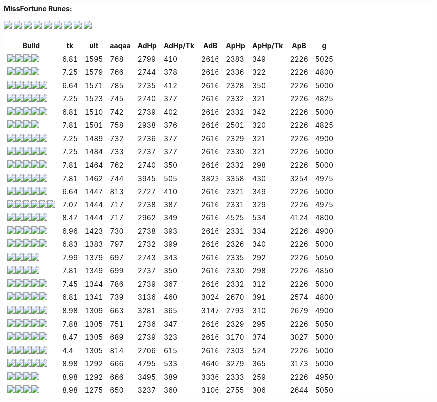 

**MissFortune Runes:**


![](/Styles/Precision/PressTheAttack/PressTheAttack.png)
![](/Styles/Precision/Overheal.png)
![](/Styles/Precision/LegendAlacrity/LegendAlacrity.png)
![](/Styles/Precision/CutDown/CutDown.png)
![](/Styles/Sorcery/AbsoluteFocus/AbsoluteFocus.png)
![](/Styles/Sorcery/GatheringStorm/GatheringStorm.png)
![](/StatMods/StatModsAdaptiveForceIcon.png)
![](/StatMods/StatModsAdaptiveForceIcon.png)
![](/StatMods/StatModsArmorIcon.png)





 Build |tk|ult|aaqaa|AdHp|AdHp/Tk|AdB|ApHp|ApHp/Tk|ApB|g
-|-|-|-|-|-|-|-|-|-|-
![](/item/3074.png)![](/item/1001.png)![](/item/1055.png)![](/item/1037.png)|6.81|1595|768|2799|410|2616|2383|349|2226|5025
![](/item/3142.png)![](/item/1053.png)![](/item/1055.png)![](/item/1036.png)|7.25|1579|766|2744|378|2616|2336|322|2226|4800
![](/item/6676.png)![](/item/1001.png)![](/item/1053.png)![](/item/1055.png)![](/item/1036.png)|6.64|1571|785|2735|412|2616|2328|350|2226|5000
![](/item/3179.png)![](/item/1001.png)![](/item/1053.png)![](/item/1055.png)![](/item/1037.png)|7.25|1523|745|2740|377|2616|2332|321|2226|4825
![](/item/6696.png)![](/item/1001.png)![](/item/1053.png)![](/item/1055.png)![](/item/1036.png)|6.81|1510|742|2739|402|2616|2332|342|2226|5000
![](/item/3072.png)![](/item/1001.png)![](/item/1055.png)![](/item/1037.png)|7.81|1501|758|2938|376|2616|2501|320|2226|4825
![](/item/3004.png)![](/item/1001.png)![](/item/1053.png)![](/item/1055.png)![](/item/1036.png)|7.25|1489|732|2736|377|2616|2329|321|2226|4900
![](/item/6693.png)![](/item/1001.png)![](/item/1053.png)![](/item/1055.png)![](/item/1036.png)|7.25|1484|733|2737|377|2616|2330|321|2226|5000
![](/item/3036.png)![](/item/1001.png)![](/item/1053.png)![](/item/1055.png)![](/item/1036.png)|7.81|1464|762|2740|350|2616|2332|298|2226|5000
![](/item/6673.png)![](/item/1001.png)![](/item/1055.png)![](/item/1037.png)![](/item/1036.png)|7.81|1462|744|3945|505|3823|3358|430|3254|4975
![](/item/3033.png)![](/item/1001.png)![](/item/1053.png)![](/item/1055.png)![](/item/1036.png)|6.64|1447|813|2727|410|2616|2321|349|2226|5000
![](/item/3006.png)![](/item/1053.png)![](/item/1055.png)![](/item/1038.png)![](/item/1037.png)![](/item/1036.png)|7.07|1444|717|2738|387|2616|2331|329|2226|4975
![](/item/3156.png)![](/item/1001.png)![](/item/1053.png)![](/item/1055.png)![](/item/1036.png)|8.47|1444|717|2962|349|2616|4525|534|4124|4800
![](/item/3508.png)![](/item/1001.png)![](/item/1053.png)![](/item/1055.png)![](/item/1036.png)|6.96|1423|730|2738|393|2616|2331|334|2226|4900
![](/item/3095.png)![](/item/1001.png)![](/item/1053.png)![](/item/1055.png)![](/item/1036.png)|6.83|1383|797|2732|399|2616|2326|340|2226|5000
![](/item/6695.png)![](/item/1053.png)![](/item/1055.png)![](/item/3006.png)|7.99|1379|697|2743|343|2616|2335|292|2226|5050
![](/item/6694.png)![](/item/1001.png)![](/item/1053.png)![](/item/1055.png)|7.81|1349|699|2737|350|2616|2330|298|2226|4850
![](/item/3087.png)![](/item/1001.png)![](/item/1053.png)![](/item/1055.png)![](/item/1036.png)|7.45|1344|786|2739|367|2616|2332|312|2226|5000
![](/item/6609.png)![](/item/1001.png)![](/item/1053.png)![](/item/1055.png)![](/item/1036.png)|6.81|1341|739|3136|460|3024|2670|391|2574|4800
![](/item/3814.png)![](/item/1001.png)![](/item/1053.png)![](/item/1055.png)![](/item/1036.png)|8.98|1309|663|3281|365|3147|2793|310|2679|4900
![](/item/3094.png)![](/item/1053.png)![](/item/1055.png)![](/item/1036.png)![](/item/1036.png)|7.88|1305|751|2736|347|2616|2329|295|2226|5050
![](/item/3139.png)![](/item/1001.png)![](/item/1053.png)![](/item/1055.png)![](/item/1036.png)|8.47|1305|689|2739|323|2616|3170|374|3027|5000
![](/item/6672.png)![](/item/1001.png)![](/item/1053.png)![](/item/1055.png)![](/item/1036.png)|4.4|1305|814|2706|615|2616|2303|524|2226|5000
![](/item/3026.png)![](/item/1001.png)![](/item/1053.png)![](/item/1055.png)![](/item/1036.png)|8.98|1292|666|4795|533|4640|3279|365|3173|5000
![](/item/6333.png)![](/item/1001.png)![](/item/1053.png)![](/item/1055.png)|8.98|1292|666|3495|389|3336|2333|259|2226|4950
![](/item/3161.png)![](/item/1001.png)![](/item/1053.png)![](/item/1055.png)|8.98|1275|650|3237|360|3106|2755|306|2644|5050